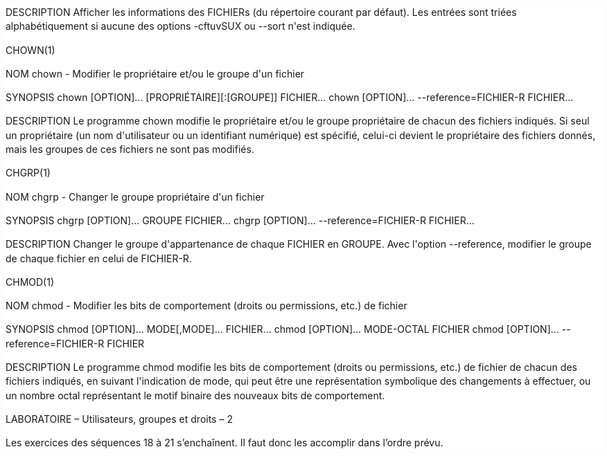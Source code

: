 DESCRIPTION
       Afficher les informations des FICHIERs (du répertoire courant par défaut).
       Les entrées sont triées alphabétiquement si aucune des options
       -cftuvSUX ou --sort n'est indiquée.



CHOWN(1)

NOM
       chown - Modifier le propriétaire et/ou le groupe d'un fichier

SYNOPSIS
       chown [OPTION]... [PROPRIÉTAIRE][:[GROUPE]] FICHIER...
       chown [OPTION]... --reference=FICHIER-R FICHIER...

DESCRIPTION
       Le programme chown modifie le propriétaire et/ou le groupe propriétaire de chacun
       des fichiers indiqués. Si seul un propriétaire (un nom d'utilisateur ou un
       identifiant numérique) est spécifié, celui-ci devient le propriétaire des fichiers
       donnés, mais les groupes de ces fichiers ne sont pas modifiés.



CHGRP(1)

NOM
       chgrp - Changer le groupe propriétaire d'un fichier

SYNOPSIS
       chgrp [OPTION]... GROUPE FICHIER...
       chgrp [OPTION]... --reference=FICHIER-R FICHIER...

DESCRIPTION
       Changer le groupe d'appartenance de chaque FICHIER en GROUPE. Avec l'option
       --reference, modifier le groupe de chaque fichier en celui de FICHIER-R.



CHMOD(1)

NOM
       chmod - Modifier les bits de comportement (droits ou permissions, etc.) de fichier

SYNOPSIS
       chmod [OPTION]... MODE[,MODE]... FICHIER...
       chmod [OPTION]... MODE-OCTAL FICHIER
       chmod [OPTION]... --reference=FICHIER-R FICHIER

DESCRIPTION
       Le programme chmod modifie les bits de comportement (droits ou permissions, etc.)
       de fichier de chacun des fichiers indiqués, en suivant l'indication de mode, qui peut
       être une représentation symbolique des changements à effectuer, ou un nombre
       octal représentant le motif binaire des nouveaux bits de comportement.



LABORATOIRE – Utilisateurs, groupes et droits – 2

Les exercices des séquences 18 à 21 s’enchaînent.
Il faut donc les accomplir dans l’ordre prévu.
